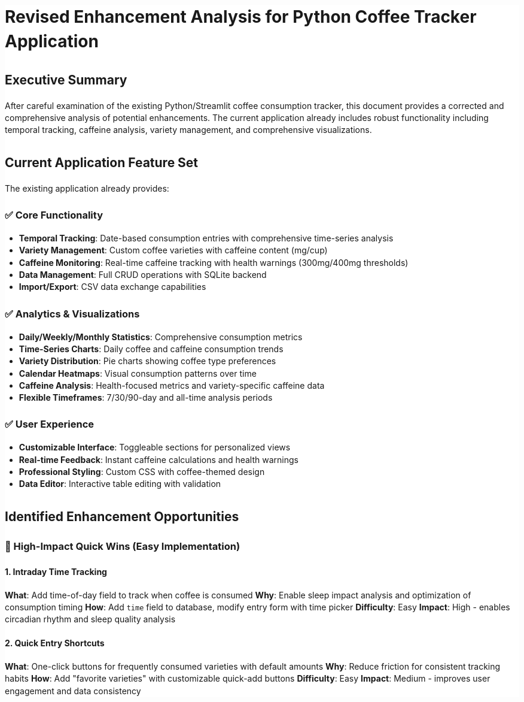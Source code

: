 # Revised Enhancement Analysis for Python Coffee Tracker Application

## Executive Summary

After careful examination of the existing Python/Streamlit coffee consumption tracker, this document provides a corrected and comprehensive analysis of potential enhancements. The current application already includes robust functionality including temporal tracking, caffeine analysis, variety management, and comprehensive visualizations.

## Current Application Feature Set

The existing application already provides:

### ✅ Core Functionality
- **Temporal Tracking**: Date-based consumption entries with comprehensive time-series analysis
- **Variety Management**: Custom coffee varieties with caffeine content (mg/cup)
- **Caffeine Monitoring**: Real-time caffeine tracking with health warnings (300mg/400mg thresholds)
- **Data Management**: Full CRUD operations with SQLite backend
- **Import/Export**: CSV data exchange capabilities

### ✅ Analytics & Visualizations
- **Daily/Weekly/Monthly Statistics**: Comprehensive consumption metrics
- **Time-Series Charts**: Daily coffee and caffeine consumption trends
- **Variety Distribution**: Pie charts showing coffee type preferences
- **Calendar Heatmaps**: Visual consumption patterns over time
- **Caffeine Analysis**: Health-focused metrics and variety-specific caffeine data
- **Flexible Timeframes**: 7/30/90-day and all-time analysis periods

### ✅ User Experience
- **Customizable Interface**: Toggleable sections for personalized views
- **Real-time Feedback**: Instant caffeine calculations and health warnings
- **Professional Styling**: Custom CSS with coffee-themed design
- **Data Editor**: Interactive table editing with validation

## Identified Enhancement Opportunities

### 🚀 High-Impact Quick Wins (Easy Implementation)

#### 1. Intraday Time Tracking
**What**: Add time-of-day field to track when coffee is consumed
**Why**: Enable sleep impact analysis and optimization of consumption timing
**How**: Add `time` field to database, modify entry form with time picker
**Difficulty**: Easy
**Impact**: High - enables circadian rhythm and sleep quality analysis

#### 2. Quick Entry Shortcuts
**What**: One-click buttons for frequently consumed varieties with default amounts
**Why**: Reduce friction for consistent tracking habits
**How**: Add "favorite varieties" with customizable quick-add buttons
**Difficulty**: Easy
**Impact**: Medium - improves user engagement and data consistency

